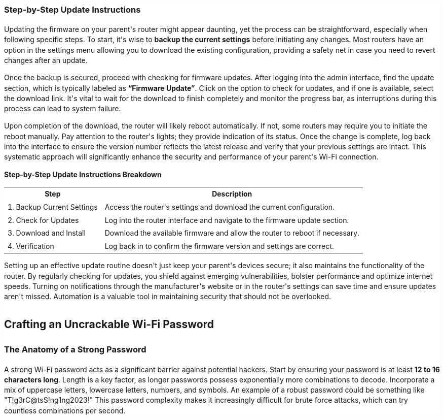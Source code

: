 <h3>Step-by-Step Update Instructions</h3>
<p>Updating the firmware on your parent's router might appear daunting, yet the process can be straightforward, especially when following specific steps. To start, it's wise to <strong>backup the current settings</strong> before initiating any changes. Most routers have an option in the settings menu allowing you to download the existing configuration, providing a safety net in case you need to revert changes after an update.</p>

<p>Once the backup is secured, proceed with checking for firmware updates. After logging into the admin interface, find the update section, which is typically labeled as <strong>“Firmware Update”</strong>. Click on the option to check for updates, and if one is available, select the download link. It's vital to wait for the download to finish completely and monitor the progress bar, as interruptions during this process can lead to system failure.</p>

<p>Upon completion of the download, the router will likely reboot automatically. If not, some routers may require you to initiate the reboot manually. Pay attention to the router's lights; they provide indication of its status. Once the change is complete, log back into the interface to ensure the version number reflects the latest release and verify that your previous settings are intact. This systematic approach will significantly enhance the security and performance of your parent's Wi-Fi connection.</p>

<strong>Step-by-Step Update Instructions Breakdown</strong>
<table>
<tr>
<th>Step</th>
<th>Description</th>
</tr>
<tr>
<td>1. Backup Current Settings</td>
<td>Access the router's settings and download the current configuration.</td>
</tr>
<tr>
<td>2. Check for Updates</td>
<td>Log into the router interface and navigate to the firmware update section.</td>
</tr>
<tr>
<td>3. Download and Install</td>
<td>Download the available firmware and allow the router to reboot if necessary.</td>
</tr>
<tr>
<td>4. Verification</td>
<td>Log back in to confirm the firmware version and settings are correct.</td>
</tr>
</table>

<p>Setting up an effective update routine doesn't just keep your parent's devices secure; it also maintains the functionality of the router. By regularly checking for updates, you shield against emerging vulnerabilities, bolster performance and optimize internet speeds. Turning on notifications through the manufacturer's website or in the router's settings can save time and ensure updates aren't missed. Automation is a valuable tool in maintaining security that should not be overlooked.</p><h2>Crafting an Uncrackable Wi-Fi Password</h2>

<h3>The Anatomy of a Strong Password</h3>
<p>A strong Wi-Fi password acts as a significant barrier against potential hackers. Start by ensuring your password is at least <strong>12 to 16 characters long</strong>. Length is a key factor, as longer passwords possess exponentially more combinations to decode. Incorporate a mix of uppercase letters, lowercase letters, numbers, and symbols. An example of a robust password could be something like "T!g3rC@tsS!ng1ng2023!" This password complexity makes it increasingly difficult for brute force attacks, which can try countless combinations per second.</p>
